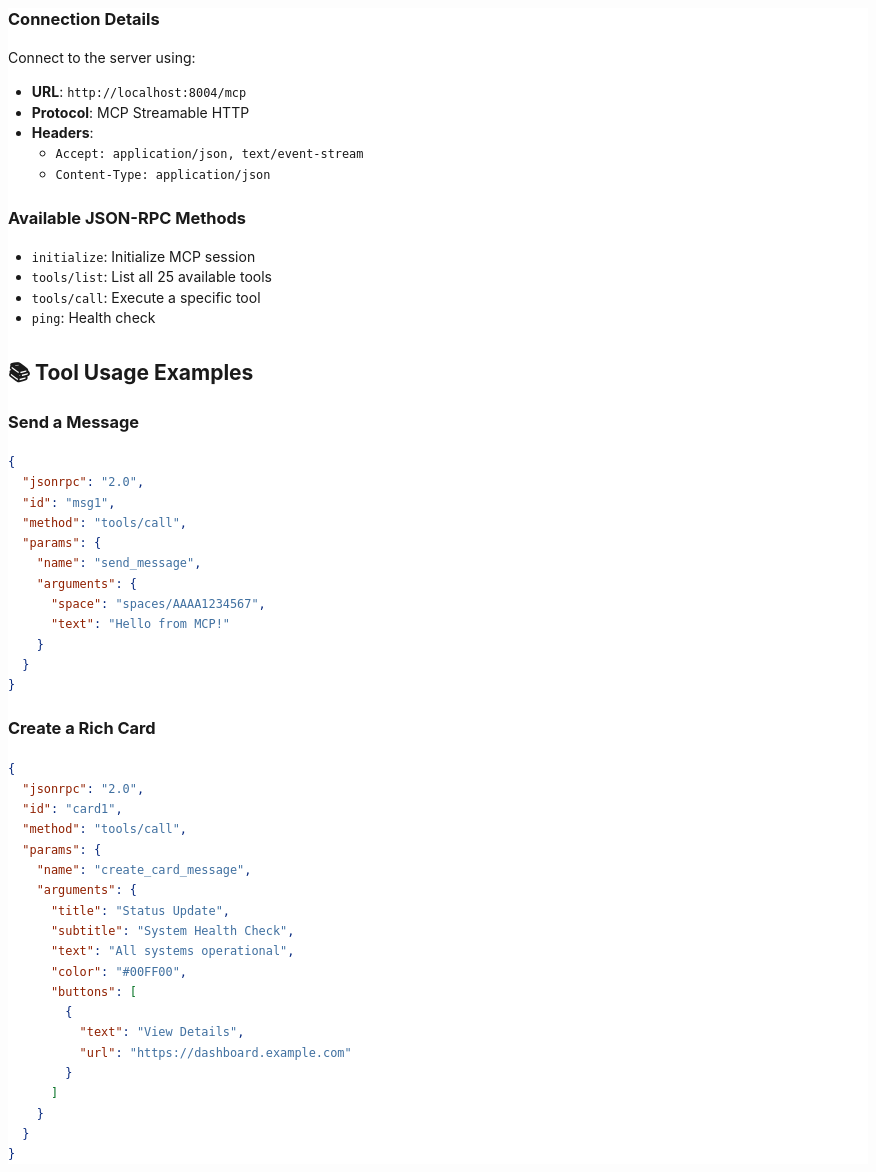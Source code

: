 ### Connection Details
Connect to the server using:
- **URL**: `http://localhost:8004/mcp`
- **Protocol**: MCP Streamable HTTP
- **Headers**:
  - `Accept: application/json, text/event-stream`
  - `Content-Type: application/json`

### Available JSON-RPC Methods
- `initialize`: Initialize MCP session
- `tools/list`: List all 25 available tools
- `tools/call`: Execute a specific tool
- `ping`: Health check

## 📚 Tool Usage Examples

### Send a Message
```json
{
  "jsonrpc": "2.0",
  "id": "msg1",
  "method": "tools/call",
  "params": {
    "name": "send_message",
    "arguments": {
      "space": "spaces/AAAA1234567",
      "text": "Hello from MCP!"
    }
  }
}
```

### Create a Rich Card
```json
{
  "jsonrpc": "2.0",
  "id": "card1",
  "method": "tools/call",
  "params": {
    "name": "create_card_message",
    "arguments": {
      "title": "Status Update",
      "subtitle": "System Health Check",
      "text": "All systems operational",
      "color": "#00FF00",
      "buttons": [
        {
          "text": "View Details",
          "url": "https://dashboard.example.com"
        }
      ]
    }
  }
}
```
